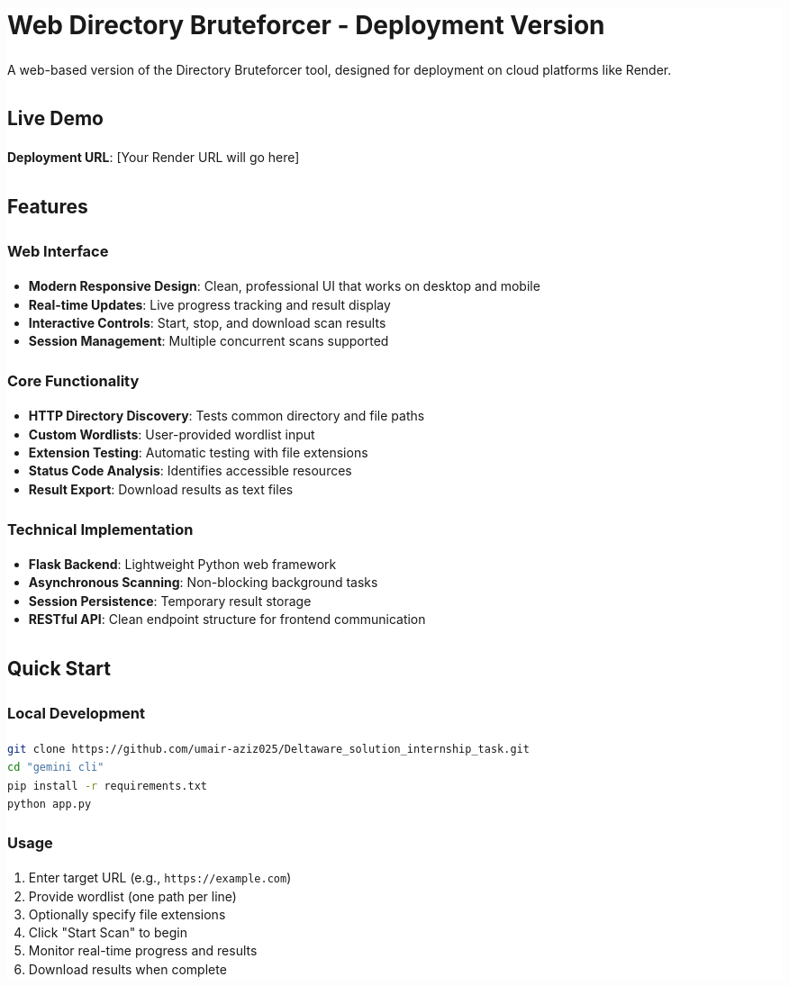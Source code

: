 # Web Directory Bruteforcer - Deployment Version

A web-based version of the Directory Bruteforcer tool, designed for deployment on cloud platforms like Render.

## Live Demo

**Deployment URL**: [Your Render URL will go here]

## Features

### Web Interface
- **Modern Responsive Design**: Clean, professional UI that works on desktop and mobile
- **Real-time Updates**: Live progress tracking and result display
- **Interactive Controls**: Start, stop, and download scan results
- **Session Management**: Multiple concurrent scans supported

### Core Functionality
- **HTTP Directory Discovery**: Tests common directory and file paths
- **Custom Wordlists**: User-provided wordlist input
- **Extension Testing**: Automatic testing with file extensions
- **Status Code Analysis**: Identifies accessible resources
- **Result Export**: Download results as text files

### Technical Implementation
- **Flask Backend**: Lightweight Python web framework
- **Asynchronous Scanning**: Non-blocking background tasks
- **Session Persistence**: Temporary result storage
- **RESTful API**: Clean endpoint structure for frontend communication

## Quick Start

### Local Development
```bash
git clone https://github.com/umair-aziz025/Deltaware_solution_internship_task.git
cd "gemini cli"
pip install -r requirements.txt
python app.py
```

### Usage
1. Enter target URL (e.g., `https://example.com`)
2. Provide wordlist (one path per line)
3. Optionally specify file extensions
4. Click "Start Scan" to begin
5. Monitor real-time progress and results
6. Download results when complete
